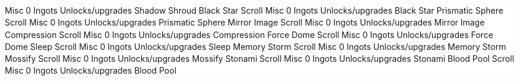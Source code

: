 <td>Misc</td>
<td>0 Ingots</td>
<td>Unlocks/upgrades Shadow Shroud</td>
</tr>
<tr>
<td>Black Star Scroll</td>
<td>Misc</td>
<td>0 Ingots</td>
<td>Unlocks/upgrades Black Star</td>
</tr>
<tr>
<td>Prismatic Sphere Scroll</td>
<td>Misc</td>
<td>0 Ingots</td>
<td>Unlocks/upgrades Prismatic Sphere</td>
</tr>
<tr>
<td>Mirror Image Scroll</td>
<td>Misc</td>
<td>0 Ingots</td>
<td>Unlocks/upgrades Mirror Image</td>
</tr>
<tr>
<td>Compression Scroll</td>
<td>Misc</td>
<td>0 Ingots</td>
<td>Unlocks/upgrades Compression</td>
</tr>
<tr>
<td>Force Dome Scroll</td>
<td>Misc</td>
<td>0 Ingots</td>
<td>Unlocks/upgrades Force Dome</td>
</tr>
<tr>
<td>Sleep Scroll</td>
<td>Misc</td>
<td>0 Ingots</td>
<td>Unlocks/upgrades Sleep</td>
</tr>
<tr>
<td>Memory Storm Scroll</td>
<td>Misc</td>
<td>0 Ingots</td>
<td>Unlocks/upgrades Memory Storm</td>
</tr>
<tr>
<td>Mossify Scroll</td>
<td>Misc</td>
<td>0 Ingots</td>
<td>Unlocks/upgrades Mossify</td>
</tr>
<tr>
<td>Stonami Scroll</td>
<td>Misc</td>
<td>0 Ingots</td>
<td>Unlocks/upgrades Stonami</td>
</tr>
<tr>
<td>Blood Pool Scroll</td>
<td>Misc</td>
<td>0 Ingots</td>
<td>Unlocks/upgrades Blood Pool</td>
</tr>